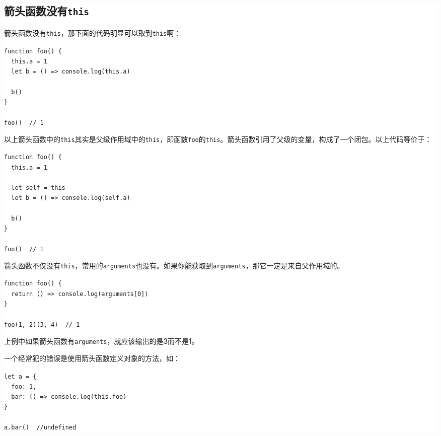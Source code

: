 ## 箭头函数没有`this`

箭头函数没有`this`，那下面的代码明显可以取到`this`啊：

```
function foo() {
  this.a = 1
  let b = () => console.log(this.a)

  b()
}

foo()  // 1
```



以上箭头函数中的`this`其实是父级作用域中的`this`，即函数`foo`的`this`。箭头函数引用了父级的变量，构成了一个闭包。以上代码等价于：

```
function foo() {
  this.a = 1

  let self = this
  let b = () => console.log(self.a)

  b()
}

foo()  // 1
```



箭头函数不仅没有`this`，常用的`arguments`也没有。如果你能获取到`arguments`，那它一定是来自父作用域的。

```
function foo() {
  return () => console.log(arguments[0])
}

foo(1, 2)(3, 4)  // 1
```



上例中如果箭头函数有`arguments`，就应该输出的是3而不是1。

一个经常犯的错误是使用箭头函数定义对象的方法，如：

```
let a = {
  foo: 1,
  bar: () => console.log(this.foo)
}

a.bar()  //undefined
```
